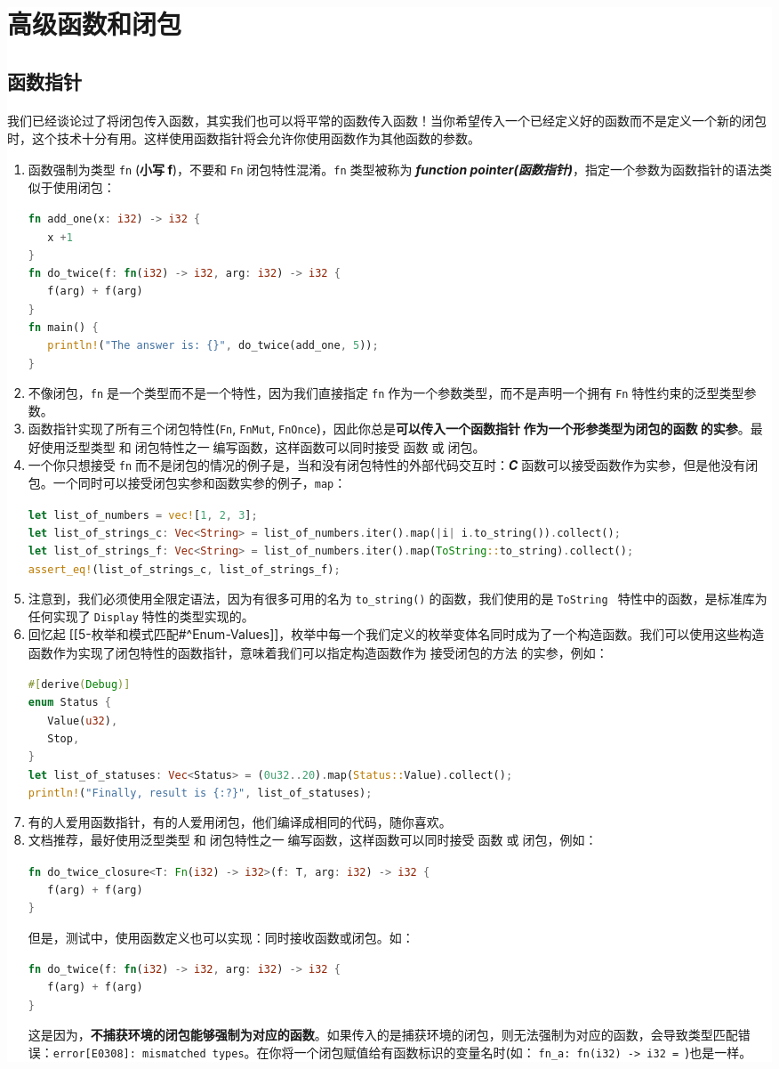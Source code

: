 
# 高级函数和闭包
## 函数指针
我们已经谈论过了将闭包传入函数，其实我们也可以将平常的函数传入函数！当你希望传入一个已经定义好的函数而不是定义一个新的闭包时，这个技术十分有用。这样使用函数指针将会允许你使用函数作为其他函数的参数。
1. 函数强制为类型 `fn` (**小写 f**)，不要和 `Fn` 闭包特性混淆。`fn` 类型被称为 ***function pointer(函数指针)***，指定一个参数为函数指针的语法类似于使用闭包：
   ```rust
   fn add_one(x: i32) -> i32 {
      x +1
   }
   fn do_twice(f: fn(i32) -> i32, arg: i32) -> i32 {
      f(arg) + f(arg)
   }
   fn main() {
      println!("The answer is: {}", do_twice(add_one, 5));
   }
   ```
2. 不像闭包，`fn` 是一个类型而不是一个特性，因为我们直接指定 `fn` 作为一个参数类型，而不是声明一个拥有 `Fn` 特性约束的泛型类型参数。
3. 函数指针实现了所有三个闭包特性(`Fn`,  `FnMut`, `FnOnce`)，因此你总是**可以传入一个函数指针 作为一个形参类型为闭包的函数 的实参**。最好使用泛型类型 和 闭包特性之一 编写函数，这样函数可以同时接受 函数 或 闭包。
4. 一个你只想接受 `fn` 而不是闭包的情况的例子是，当和没有闭包特性的外部代码交互时：***C*** 函数可以接受函数作为实参，但是他没有闭包。一个同时可以接受闭包实参和函数实参的例子，`map`：
   ```rust   
   let list_of_numbers = vec![1, 2, 3];
   let list_of_strings_c: Vec<String> = list_of_numbers.iter().map(|i| i.to_string()).collect();
   let list_of_strings_f: Vec<String> = list_of_numbers.iter().map(ToString::to_string).collect();
   assert_eq!(list_of_strings_c, list_of_strings_f);
   ```   
5. 注意到，我们必须使用全限定语法，因为有很多可用的名为 `to_string()` 的函数，我们使用的是 `ToString ` 特性中的函数，是标准库为任何实现了 `Display` 特性的类型实现的。
6. 回忆起 [[5-枚举和模式匹配#^Enum-Values]]，枚举中每一个我们定义的枚举变体名同时成为了一个构造函数。我们可以使用这些构造函数作为实现了闭包特性的函数指针，意味着我们可以指定构造函数作为 接受闭包的方法 的实参，例如：
   ```rust
   #[derive(Debug)]
   enum Status {
      Value(u32),
      Stop,
   }
   let list_of_statuses: Vec<Status> = (0u32..20).map(Status::Value).collect();
   println!("Finally, result is {:?}", list_of_statuses);
   ```
7. 有的人爱用函数指针，有的人爱用闭包，他们编译成相同的代码，随你喜欢。
8. 文档推荐，最好使用泛型类型 和 闭包特性之一 编写函数，这样函数可以同时接受 函数 或 闭包，例如：
   ```rust
   fn do_twice_closure<T: Fn(i32) -> i32>(f: T, arg: i32) -> i32 {   
      f(arg) + f(arg)   
   }
   ```
   但是，测试中，使用函数定义也可以实现：同时接收函数或闭包。如：
   ```rust
   fn do_twice(f: fn(i32) -> i32, arg: i32) -> i32 {
      f(arg) + f(arg)
   }
   ```
   这是因为，**不捕获环境的闭包能够强制为对应的函数**。如果传入的是捕获环境的闭包，则无法强制为对应的函数，会导致类型匹配错误：`error[E0308]: mismatched types`。在你将一个闭包赋值给有函数标识的变量名时(如： `fn_a: fn(i32) -> i32 = `)也是一样。
